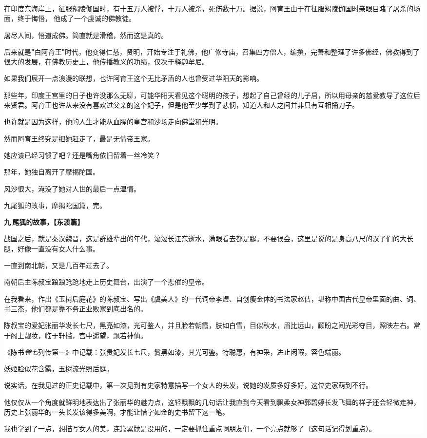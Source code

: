 在印度东海岸上，征服羯陵伽国时，有十五万人被俘，十万人被杀，死伤数十万。据说，阿育王由于在征服羯陵伽国时亲眼目睹了屠杀的场面，终于悔悟，
他成了一个虔诚的佛教徒。

屠尽人间，悟道成佛。简直就是滑稽，然而这是真的。

后来就是"白阿育王"时代，他变得仁慈，贤明，开始专注于礼佛，他广修寺庙，召集四方僧人，编撰，完善和整理了许多佛经，佛教得到了很大的发展，在佛教历史上，他传播教义的功绩，仅次于释迦牟尼。

  
  
  

如果我们展开一点浪漫的联想，也许阿育王这个无比矛盾的人也曾受过华阳天的影响。

那些年，印度王宫里的日子也许没那么无聊，可能华阳天看见这个聪明的孩子，想起了自己曾经的儿子启，所以用母亲的慈爱教导了这位后来贤君。阿育王也许从来没有喜欢过父亲的这个妃子，但是他至少学到了悲悯，知道人和人之间并非只有互相捅刀子。

也许就是因为这样，他的人生才能从血腥的皇宫和沙场走向佛堂和光明。

然而阿育王终究是把她赶走了，最是无情帝王家。

她应该已经习惯了吧？还是嘴角依旧留着一丝冷笑？

  
  
  

那年，她独自离开了摩揭陀国。

风沙很大，淹没了她对人世的最后一点温情。

  
  
  

九尾狐的故事，摩揭陀国篇，完。

  
  
  
  
  

 **九 尾狐的故事，【东渡篇】**

  
  

战国之后，就是秦汉魏晋，这是群雄辈出的年代，滚滚长江东逝水，满眼看去都是腿。不要误会，这里是说的是身高八尺的汉子们的大长腿，好像一直没有女人什么事。

  

一直到南北朝，又是几百年过去了。

  

南朝后主陈叔宝踉踉跄跄地走上历史舞台，出演了一个悲催的皇帝。

在我看来，作出《玉树后庭花》的陈叔宝、写出《虞美人》的一代词帝李煜、自创瘦金体的书法家赵佶，堪称中国古代皇帝里面的曲、词、书三杰，他们都是靠不务正业败家到底出名的。

陈叔宝的爱妃张丽华发长七尺，黑亮如漆，光可鉴人，并且脸若朝霞，肤如白雪，目似秋水，眉比远山，顾盼之间光彩夺目，照映左右。常于阁上靓妆，临于轩槛，宫中遥望，飘若神仙。

《陈书*卷七*列传第一》中记载：张贵妃发长七尺，鬒黑如漆，其光可鉴。特聪惠，有神采，进止闲暇，容色端丽。

妖姬脸似花含露，玉树流光照后庭。

  
  

说实话，在我见过的正史记载中，第一次见到有史家特意描写一个女人的头发，说她的发质多好多好，这位史家萌到不行。

他仅仅从一个角度就鲜明地表达出了张丽华的魅力点，这轻飘飘的几句话让我直到今天看到飘柔女神郭碧婷长发飞舞的样子还会轻微走神，历史上张丽华的一头长发该得多美啊，才能让惜字如金的史书留下这一笔。

我也学到了一点，想描写女人的美，连篇累牍是没用的，一定要抓住重点啊朋友们，一个亮点就够了（这句话记得划重点）。
